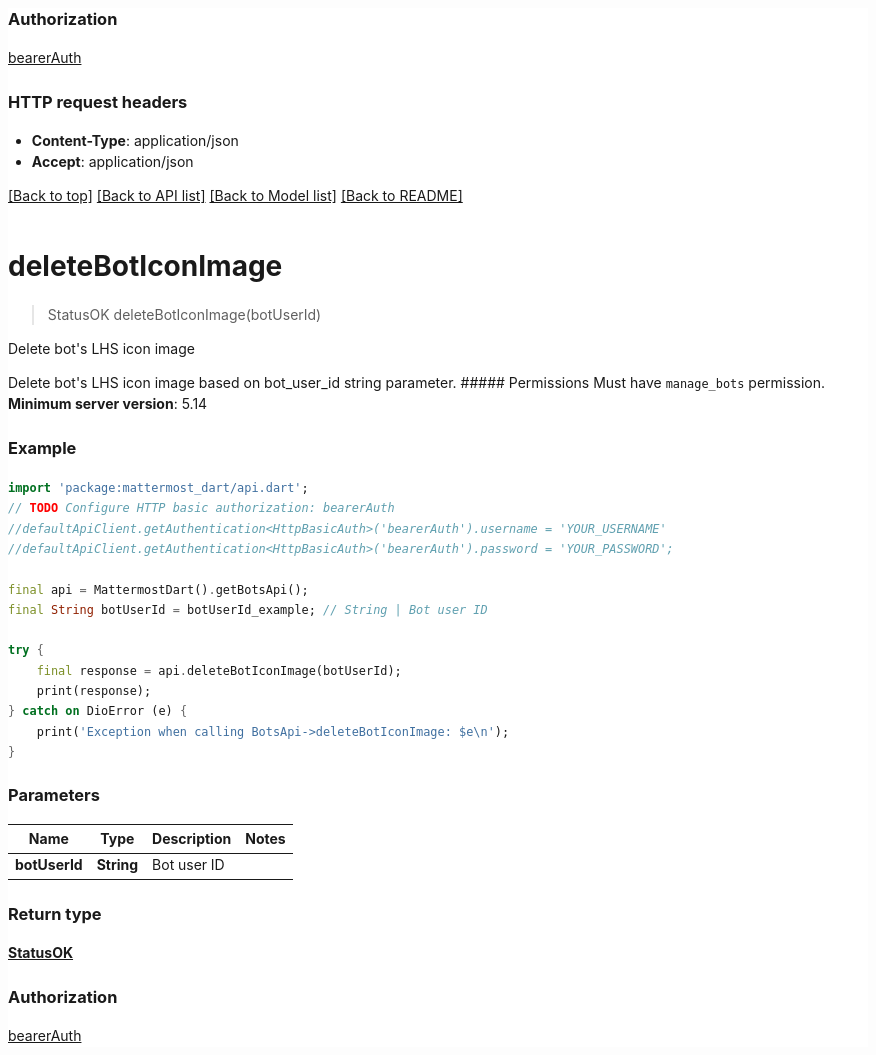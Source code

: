 ### Authorization

[bearerAuth](../README.md#bearerAuth)

### HTTP request headers

 - **Content-Type**: application/json
 - **Accept**: application/json

[[Back to top]](#) [[Back to API list]](../README.md#documentation-for-api-endpoints) [[Back to Model list]](../README.md#documentation-for-models) [[Back to README]](../README.md)

# **deleteBotIconImage**
> StatusOK deleteBotIconImage(botUserId)

Delete bot's LHS icon image

Delete bot's LHS icon image based on bot_user_id string parameter. ##### Permissions Must have `manage_bots` permission. __Minimum server version__: 5.14 

### Example
```dart
import 'package:mattermost_dart/api.dart';
// TODO Configure HTTP basic authorization: bearerAuth
//defaultApiClient.getAuthentication<HttpBasicAuth>('bearerAuth').username = 'YOUR_USERNAME'
//defaultApiClient.getAuthentication<HttpBasicAuth>('bearerAuth').password = 'YOUR_PASSWORD';

final api = MattermostDart().getBotsApi();
final String botUserId = botUserId_example; // String | Bot user ID

try {
    final response = api.deleteBotIconImage(botUserId);
    print(response);
} catch on DioError (e) {
    print('Exception when calling BotsApi->deleteBotIconImage: $e\n');
}
```

### Parameters

Name | Type | Description  | Notes
------------- | ------------- | ------------- | -------------
 **botUserId** | **String**| Bot user ID | 

### Return type

[**StatusOK**](StatusOK.md)

### Authorization

[bearerAuth](../README.md#bearerAuth)
